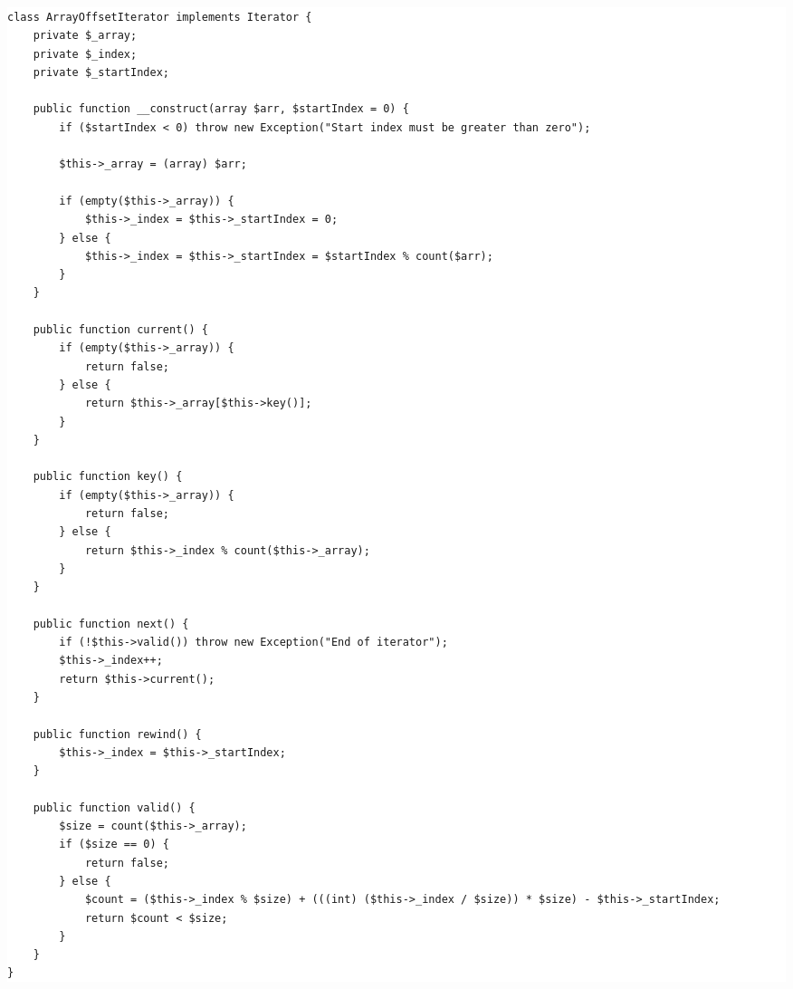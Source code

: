 ```
class ArrayOffsetIterator implements Iterator {
    private $_array;
    private $_index;
    private $_startIndex;

    public function __construct(array $arr, $startIndex = 0) {
        if ($startIndex < 0) throw new Exception("Start index must be greater than zero");

        $this->_array = (array) $arr;

        if (empty($this->_array)) {
            $this->_index = $this->_startIndex = 0;
        } else {
            $this->_index = $this->_startIndex = $startIndex % count($arr);
        }
    }

    public function current() {
        if (empty($this->_array)) {
            return false;
        } else {
            return $this->_array[$this->key()];
        }
    }

    public function key() {
        if (empty($this->_array)) {
            return false;
        } else {
            return $this->_index % count($this->_array);
        }
    }

    public function next() {
        if (!$this->valid()) throw new Exception("End of iterator");
        $this->_index++;
        return $this->current();
    }

    public function rewind() {
        $this->_index = $this->_startIndex;
    }

    public function valid() {
        $size = count($this->_array);
        if ($size == 0) {
            return false;
        } else {
            $count = ($this->_index % $size) + (((int) ($this->_index / $size)) * $size) - $this->_startIndex;
            return $count < $size;
        }
    }
} 
```
